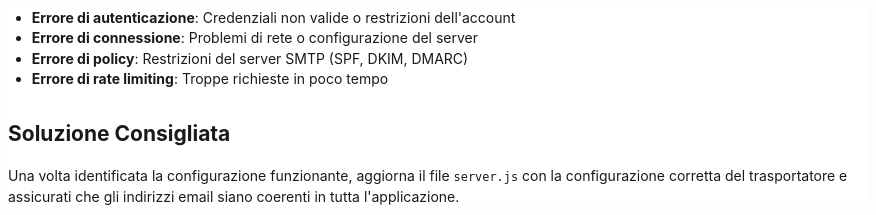 - **Errore di autenticazione**: Credenziali non valide o restrizioni dell'account
- **Errore di connessione**: Problemi di rete o configurazione del server
- **Errore di policy**: Restrizioni del server SMTP (SPF, DKIM, DMARC)
- **Errore di rate limiting**: Troppe richieste in poco tempo

## Soluzione Consigliata

Una volta identificata la configurazione funzionante, aggiorna il file `server.js` con la configurazione corretta del trasportatore e assicurati che gli indirizzi email siano coerenti in tutta l'applicazione.
